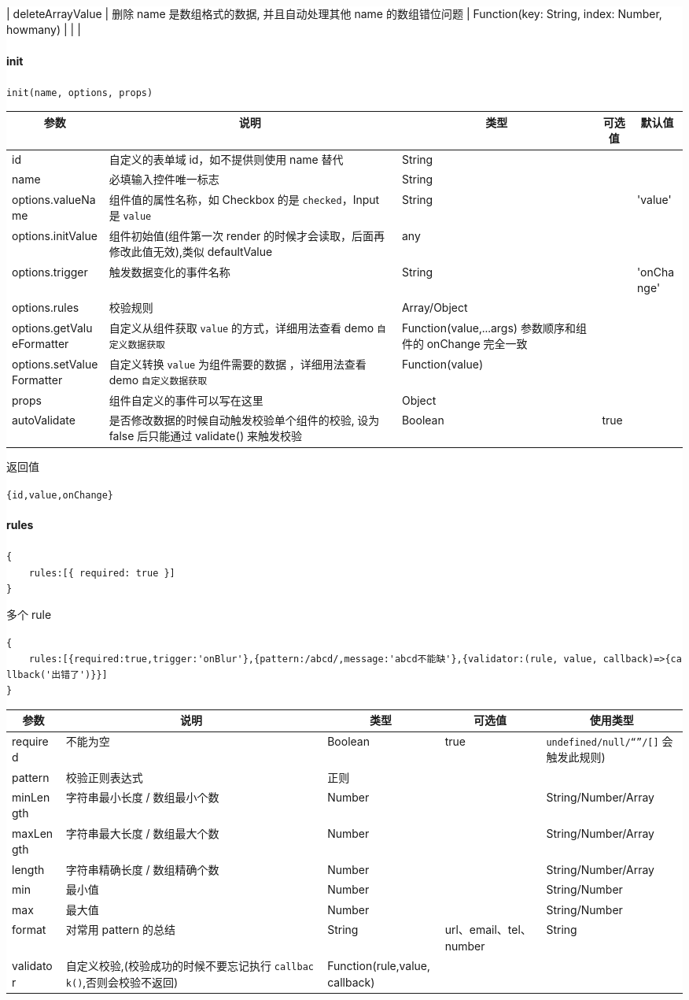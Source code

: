 | deleteArrayValue | 删除 name 是数组格式的数据, 并且自动处理其他 name 的数组错位问题         | Function(key: String, index: Number, howmany)                                      |                                |        |

#### init

```
init(name, options, props)
```

| 参数                      | 说明                                                                                      | 类型                                                       | 可选值 | 默认值     |
| ------------------------- | ----------------------------------------------------------------------------------------- | ---------------------------------------------------------- | ------ | ---------- |
| id                        | 自定义的表单域 id，如不提供则使用 name 替代                                               | String                                                     |        |            |
| name                      | 必填输入控件唯一标志                                                                      | String                                                     |        |            |
| options.valueName         | 组件值的属性名称，如 Checkbox 的是 `checked`，Input 是 `value`                            | String                                                     |        | 'value'    |
| options.initValue         | 组件初始值(组件第一次 render 的时候才会读取，后面再修改此值无效),类似 defaultValue        | any                                                        |        |            |
| options.trigger           | 触发数据变化的事件名称                                                                    | String                                                     |        | 'onChange' |
| options.rules             | 校验规则                                                                                  | Array/Object                                               |        |            |  |
| options.getValueFormatter | 自定义从组件获取 `value` 的方式，详细用法查看 demo `自定义数据获取`                       | Function(value,...args) 参数顺序和组件的 onChange 完全一致 |        |            |  |
| options.setValueFormatter | 自定义转换 `value` 为组件需要的数据 ，详细用法查看 demo `自定义数据获取`                  | Function(value)                                            |        |            |  |
| props                     | 组件自定义的事件可以写在这里                                                              | Object                                                     |        |            |  |
| autoValidate              | 是否修改数据的时候自动触发校验单个组件的校验, 设为 false 后只能通过 validate() 来触发校验 | Boolean                                                    | true   |

返回值

```
{id,value,onChange}
```

#### rules

```
{
    rules:[{ required: true }]
}
```

多个 rule

```
{
    rules:[{required:true,trigger:'onBlur'},{pattern:/abcd/,message:'abcd不能缺'},{validator:(rule, value, callback)=>{callback('出错了')}}]
}
```

| 参数      | 说明                                                                  | 类型                          | 可选值                  | 使用类型                             |
| --------- | --------------------------------------------------------------------- | ----------------------------- | ----------------------- | ------------------------------------ |
| required  | 不能为空                                                              | Boolean                       | true                    | `undefined/null/“”/[]` 会触发此规则) |
| pattern   | 校验正则表达式                                                        | 正则                          |                         |                                      |
| minLength | 字符串最小长度 / 数组最小个数                                         | Number                        |                         | String/Number/Array                  |
| maxLength | 字符串最大长度 / 数组最大个数                                         | Number                        |                         | String/Number/Array                  |
| length    | 字符串精确长度 / 数组精确个数                                         | Number                        |                         | String/Number/Array                  |
| min       | 最小值                                                                | Number                        |                         | String/Number                        |
| max       | 最大值                                                                | Number                        |                         | String/Number                        |
| format    | 对常用 pattern 的总结                                                 | String                        | url、email、tel、number | String                               |
| validator | 自定义校验,(校验成功的时候不要忘记执行 `callback()`,否则会校验不返回) | Function(rule,value,callback) |                         |                                      |